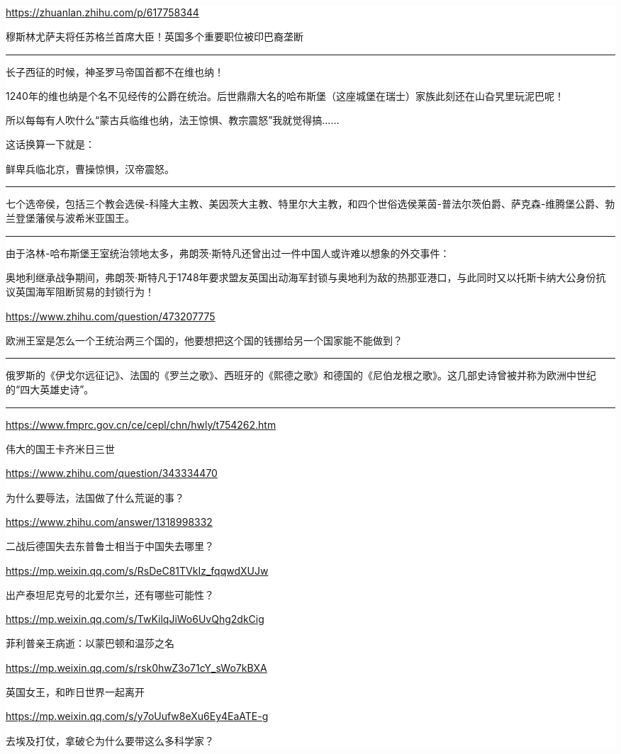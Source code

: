 https://zhuanlan.zhihu.com/p/617758344

穆斯林尤萨夫将任苏格兰首席大臣！英国多个重要职位被印巴裔垄断

---

长子西征的时候，神圣罗马帝国首都不在维也纳！

1240年的维也纳是个名不见经传的公爵在统治。后世鼎鼎大名的哈布斯堡（这座城堡在瑞士）家族此刻还在山旮旯里玩泥巴呢！

所以每每有人吹什么“蒙古兵临维也纳，法王惊惧、教宗震怒”我就觉得搞……

这话换算一下就是：

鲜卑兵临北京，曹操惊惧，汉帝震怒。

---

七个选帝侯，包括三个教会选侯-科隆大主教、美因茨大主教、特里尔大主教，和四个世俗选侯莱茵-普法尔茨伯爵、萨克森-维腾堡公爵、勃兰登堡藩侯与波希米亚国王。

---

由于洛林-哈布斯堡王室统治领地太多，弗朗茨·斯特凡还曾出过一件中国人或许难以想象的外交事件：

奥地利继承战争期间，弗朗茨·斯特凡于1748年要求盟友英国出动海军封锁与奥地利为敌的热那亚港口，与此同时又以托斯卡纳大公身份抗议英国海军阻断贸易的封锁行为！

https://www.zhihu.com/question/473207775

欧洲王室是怎么一个王统治两三个国的，他要想把这个国的钱挪给另一个国家能不能做到？

---

俄罗斯的《伊戈尔远征记》、法国的《罗兰之歌》、西班牙的《熙德之歌》和德国的《尼伯龙根之歌》。这几部史诗曾被并称为欧洲中世纪的“四大英雄史诗”。

---

https://www.fmprc.gov.cn/ce/cepl/chn/hwly/t754262.htm

伟大的国王卡齐米日三世

https://www.zhihu.com/question/343334470

为什么要辱法，法国做了什么荒诞的事？

https://www.zhihu.com/answer/1318998332

二战后德国失去东普鲁士相当于中国失去哪里？

https://mp.weixin.qq.com/s/RsDeC81TVkIz_fqqwdXUJw

出产泰坦尼克号的北爱尔兰，还有哪些可能性？

https://mp.weixin.qq.com/s/TwKilqJiWo6UvQhg2dkCig

菲利普亲王病逝：以蒙巴顿和温莎之名

https://mp.weixin.qq.com/s/rsk0hwZ3o71cY_sWo7kBXA

英国女王，和昨日世界一起离开

https://mp.weixin.qq.com/s/y7oUufw8eXu6Ey4EaATE-g

去埃及打仗，拿破仑为什么要带这么多科学家？
